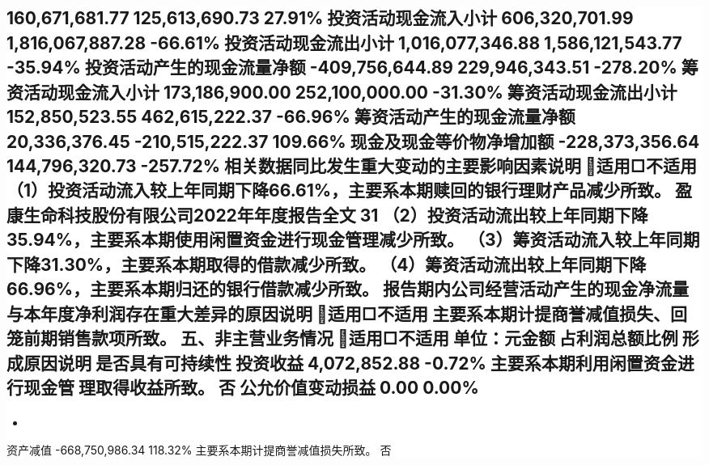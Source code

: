 160,671,681.77
125,613,690.73
27.91%
投资活动现金流入小计
606,320,701.99
1,816,067,887.28
-66.61%
投资活动现金流出小计
1,016,077,346.88
1,586,121,543.77
-35.94%
投资活动产生的现金流量净额
-409,756,644.89
229,946,343.51
-278.20%
筹资活动现金流入小计
173,186,900.00
252,100,000.00
-31.30%
筹资活动现金流出小计
152,850,523.55
462,615,222.37
-66.96%
筹资活动产生的现金流量净额
20,336,376.45
-210,515,222.37
109.66%
现金及现金等价物净增加额
-228,373,356.64
144,796,320.73
-257.72%
相关数据同比发生重大变动的主要影响因素说明
适用□不适用
（1）投资活动流入较上年同期下降66.61%，主要系本期赎回的银行理财产品减少所致。
盈康生命科技股份有限公司2022年年度报告全文
31
（2）投资活动流出较上年同期下降35.94%，主要系本期使用闲置资金进行现金管理减少所致。
（3）筹资活动流入较上年同期下降31.30%，主要系本期取得的借款减少所致。
（4）筹资活动流出较上年同期下降66.96%，主要系本期归还的银行借款减少所致。
报告期内公司经营活动产生的现金净流量与本年度净利润存在重大差异的原因说明
适用□不适用
主要系本期计提商誉减值损失、回笼前期销售款项所致。
五、非主营业务情况
适用□不适用
单位：元金额
占利润总额比例
形成原因说明
是否具有可持续性
投资收益
4,072,852.88
-0.72%
主要系本期利用闲置资金进行现金管
理取得收益所致。
否
公允价值变动损益
0.00
0.00%
-
-
资产减值
-668,750,986.34
118.32%
主要系本期计提商誉减值损失所致。
否